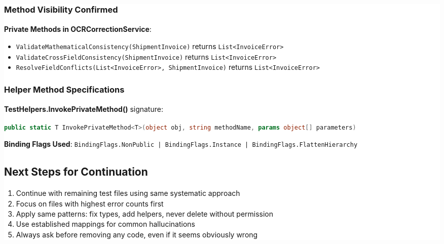 ### Method Visibility Confirmed
**Private Methods in OCRCorrectionService**:
- `ValidateMathematicalConsistency(ShipmentInvoice)` returns `List<InvoiceError>`
- `ValidateCrossFieldConsistency(ShipmentInvoice)` returns `List<InvoiceError>`
- `ResolveFieldConflicts(List<InvoiceError>, ShipmentInvoice)` returns `List<InvoiceError>`

### Helper Method Specifications
**TestHelpers.InvokePrivateMethod<T>()** signature:
```csharp
public static T InvokePrivateMethod<T>(object obj, string methodName, params object[] parameters)
```
**Binding Flags Used**: `BindingFlags.NonPublic | BindingFlags.Instance | BindingFlags.FlattenHierarchy`

## Next Steps for Continuation
1. Continue with remaining test files using same systematic approach
2. Focus on files with highest error counts first
3. Apply same patterns: fix types, add helpers, never delete without permission
4. Use established mappings for common hallucinations
5. Always ask before removing any code, even if it seems obviously wrong
